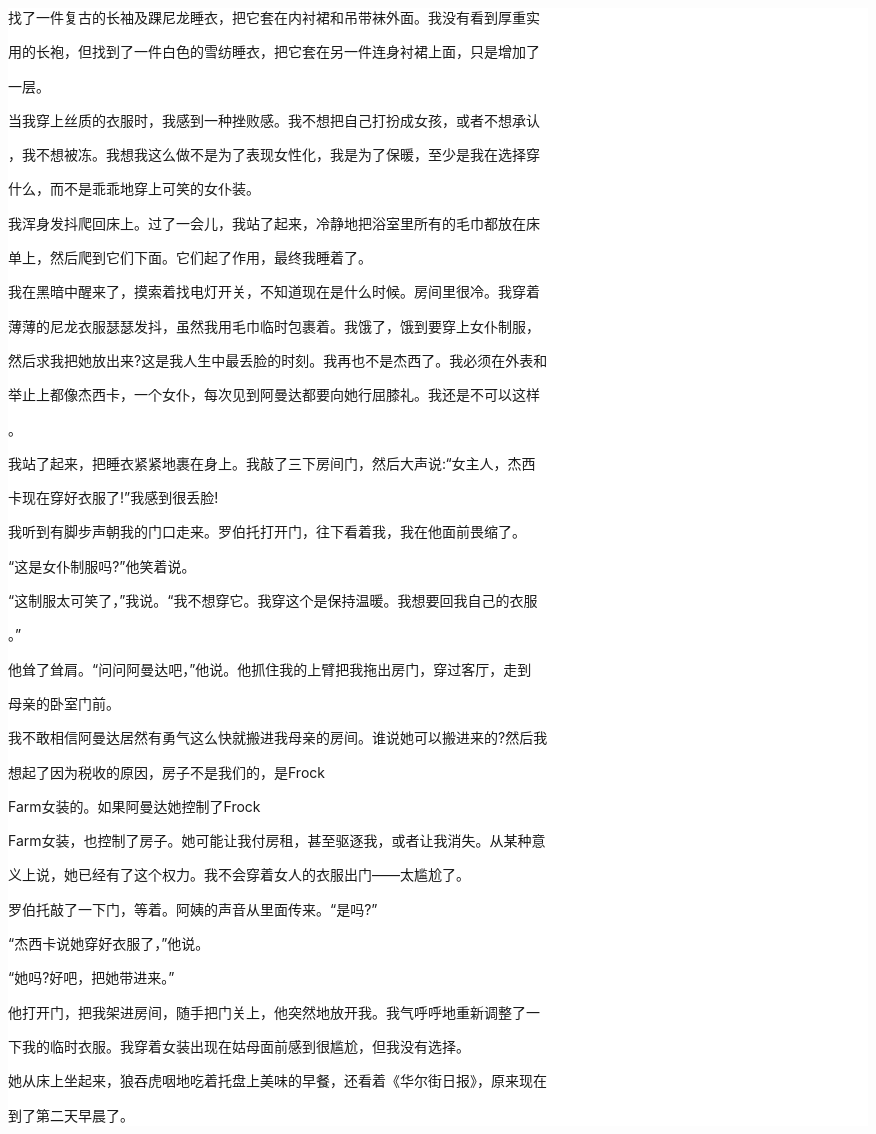 找了一件复古的长袖及踝尼龙睡衣，把它套在内衬裙和吊带袜外面。我没有看到厚重实

用的长袍，但找到了一件白色的雪纺睡衣，把它套在另一件连身衬裙上面，只是增加了

一层。

当我穿上丝质的衣服时，我感到一种挫败感。我不想把自己打扮成女孩，或者不想承认

，我不想被冻。我想我这么做不是为了表现女性化，我是为了保暖，至少是我在选择穿

什么，而不是乖乖地穿上可笑的女仆装。

我浑身发抖爬回床上。过了一会儿，我站了起来，冷静地把浴室里所有的毛巾都放在床

单上，然后爬到它们下面。它们起了作用，最终我睡着了。

我在黑暗中醒来了，摸索着找电灯开关，不知道现在是什么时候。房间里很冷。我穿着

薄薄的尼龙衣服瑟瑟发抖，虽然我用毛巾临时包裹着。我饿了，饿到要穿上女仆制服，

然后求我把她放出来?这是我人生中最丢脸的时刻。我再也不是杰西了。我必须在外表和

举止上都像杰西卡，一个女仆，每次见到阿曼达都要向她行屈膝礼。我还是不可以这样

。

我站了起来，把睡衣紧紧地裹在身上。我敲了三下房间门，然后大声说:“女主人，杰西

卡现在穿好衣服了!”我感到很丢脸!

我听到有脚步声朝我的门口走来。罗伯托打开门，往下看着我，我在他面前畏缩了。

“这是女仆制服吗?”他笑着说。

“这制服太可笑了，”我说。“我不想穿它。我穿这个是保持温暖。我想要回我自己的衣服

。”

他耸了耸肩。“问问阿曼达吧，”他说。他抓住我的上臂把我拖出房门，穿过客厅，走到

母亲的卧室门前。

我不敢相信阿曼达居然有勇气这么快就搬进我母亲的房间。谁说她可以搬进来的?然后我

想起了因为税收的原因，房子不是我们的，是Frock

Farm女装的。如果阿曼达她控制了Frock

Farm女装，也控制了房子。她可能让我付房租，甚至驱逐我，或者让我消失。从某种意

义上说，她已经有了这个权力。我不会穿着女人的衣服出门——太尴尬了。

罗伯托敲了一下门，等着。阿姨的声音从里面传来。“是吗?”

“杰西卡说她穿好衣服了，”他说。

“她吗?好吧，把她带进来。”

他打开门，把我架进房间，随手把门关上，他突然地放开我。我气呼呼地重新调整了一

下我的临时衣服。我穿着女装出现在姑母面前感到很尴尬，但我没有选择。

她从床上坐起来，狼吞虎咽地吃着托盘上美味的早餐，还看着《华尔街日报》，原来现在

到了第二天早晨了。

